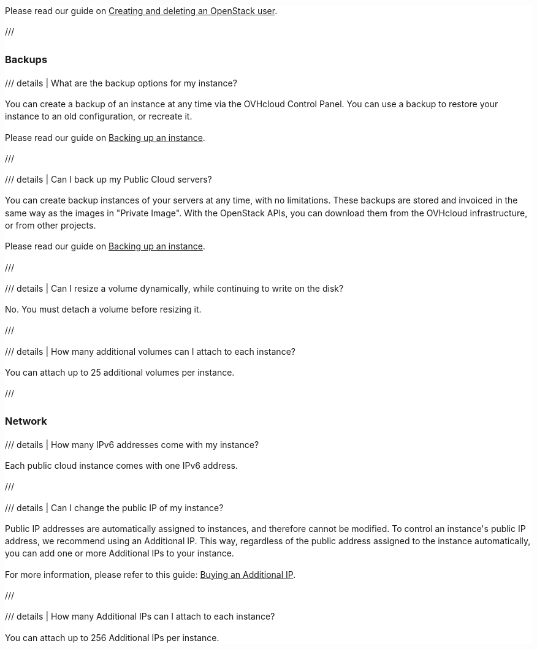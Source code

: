 Please read our guide on [Creating and deleting an OpenStack user](/pages/public_cloud/compute/create_and_delete_a_user).

///

### Backups

/// details | What are the backup options for my instance?

You can create a backup of an instance at any time via the OVHcloud Control Panel. You can use a backup to restore your instance to an old configuration, or recreate it.

Please read our guide on [Backing up an instance](/pages/public_cloud/compute/save_an_instance).

///

/// details | Can I back up my Public Cloud servers?

You can create backup instances of your servers at any time, with no limitations. These backups are stored and invoiced in the same way as the images in "Private Image". With the OpenStack APIs, you can download them from the OVHcloud infrastructure, or from other projects.

Please read our guide on [Backing up an instance](/pages/public_cloud/compute/save_an_instance).

///

/// details | Can I resize a volume dynamically, while continuing to write on the disk?

No. You must detach a volume before resizing it.

///

/// details | How many additional volumes can I attach to each instance?

You can attach up to 25 additional volumes per instance.

///

### Network

/// details | How many IPv6 addresses come with my instance?

Each public cloud instance comes with one IPv6 address.

///

/// details | Can I change the public IP of my instance?

Public IP addresses are automatically assigned to instances, and therefore cannot be modified. To control an instance's public IP address, we recommend using an Additional IP. This way, regardless of the public address assigned to the instance automatically, you can add one or more Additional IPs to your instance.

For more information, please refer to this guide: [Buying an Additional IP](/pages/public_cloud/public_cloud_network_services/additional-ip-buy).

///

/// details | How many Additional IPs can I attach to each instance?

You can attach up to 256 Additional IPs per instance.
